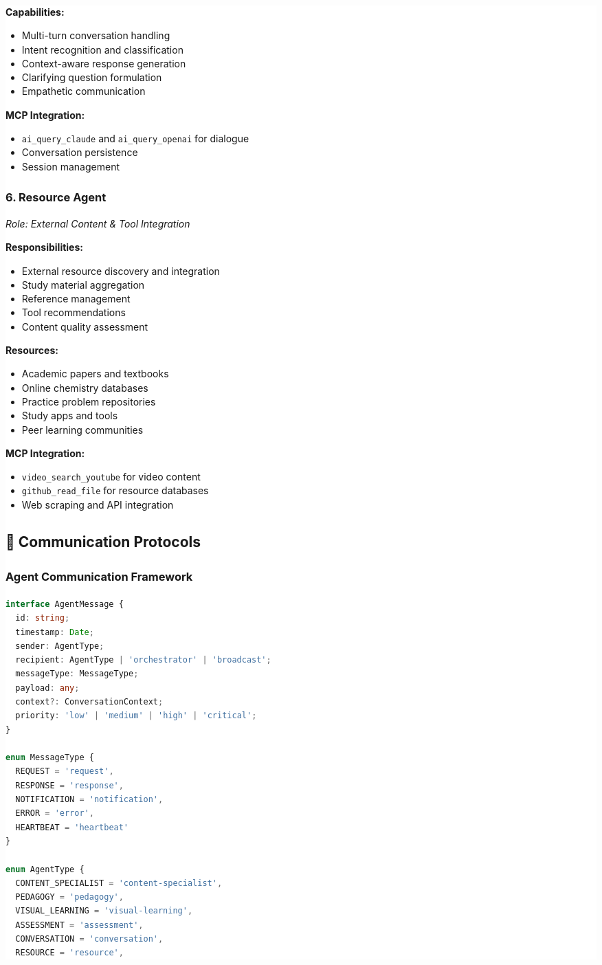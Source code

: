 **Capabilities:**
- Multi-turn conversation handling
- Intent recognition and classification
- Context-aware response generation
- Clarifying question formulation
- Empathetic communication

**MCP Integration:**
- `ai_query_claude` and `ai_query_openai` for dialogue
- Conversation persistence
- Session management

### 6. **Resource Agent**
*Role: External Content & Tool Integration*

**Responsibilities:**
- External resource discovery and integration
- Study material aggregation
- Reference management
- Tool recommendations
- Content quality assessment

**Resources:**
- Academic papers and textbooks
- Online chemistry databases
- Practice problem repositories
- Study apps and tools
- Peer learning communities

**MCP Integration:**
- `video_search_youtube` for video content
- `github_read_file` for resource databases
- Web scraping and API integration

## 🔄 Communication Protocols

### Agent Communication Framework

```typescript
interface AgentMessage {
  id: string;
  timestamp: Date;
  sender: AgentType;
  recipient: AgentType | 'orchestrator' | 'broadcast';
  messageType: MessageType;
  payload: any;
  context?: ConversationContext;
  priority: 'low' | 'medium' | 'high' | 'critical';
}

enum MessageType {
  REQUEST = 'request',
  RESPONSE = 'response',
  NOTIFICATION = 'notification',
  ERROR = 'error',
  HEARTBEAT = 'heartbeat'
}

enum AgentType {
  CONTENT_SPECIALIST = 'content-specialist',
  PEDAGOGY = 'pedagogy',
  VISUAL_LEARNING = 'visual-learning',
  ASSESSMENT = 'assessment',
  CONVERSATION = 'conversation',
  RESOURCE = 'resource',
```